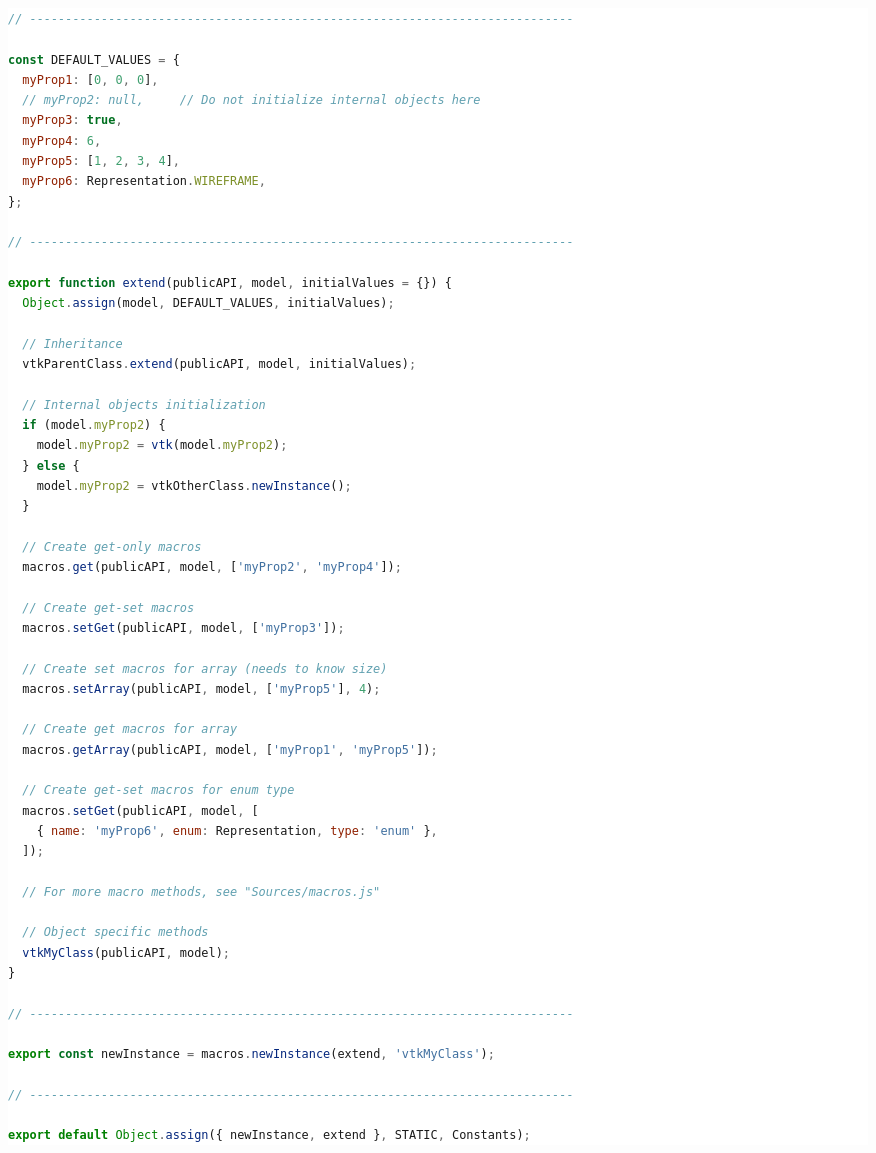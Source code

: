 ```js
// ----------------------------------------------------------------------------

const DEFAULT_VALUES = {
  myProp1: [0, 0, 0],
  // myProp2: null,     // Do not initialize internal objects here
  myProp3: true,
  myProp4: 6,
  myProp5: [1, 2, 3, 4],
  myProp6: Representation.WIREFRAME,
};

// ----------------------------------------------------------------------------

export function extend(publicAPI, model, initialValues = {}) {
  Object.assign(model, DEFAULT_VALUES, initialValues);

  // Inheritance
  vtkParentClass.extend(publicAPI, model, initialValues);

  // Internal objects initialization
  if (model.myProp2) {
    model.myProp2 = vtk(model.myProp2);
  } else {
    model.myProp2 = vtkOtherClass.newInstance();
  }

  // Create get-only macros
  macros.get(publicAPI, model, ['myProp2', 'myProp4']);

  // Create get-set macros
  macros.setGet(publicAPI, model, ['myProp3']);

  // Create set macros for array (needs to know size)
  macros.setArray(publicAPI, model, ['myProp5'], 4);

  // Create get macros for array
  macros.getArray(publicAPI, model, ['myProp1', 'myProp5']);

  // Create get-set macros for enum type
  macros.setGet(publicAPI, model, [
    { name: 'myProp6', enum: Representation, type: 'enum' },
  ]);

  // For more macro methods, see "Sources/macros.js"

  // Object specific methods
  vtkMyClass(publicAPI, model);
}

// ----------------------------------------------------------------------------

export const newInstance = macros.newInstance(extend, 'vtkMyClass');

// ----------------------------------------------------------------------------

export default Object.assign({ newInstance, extend }, STATIC, Constants);
```
